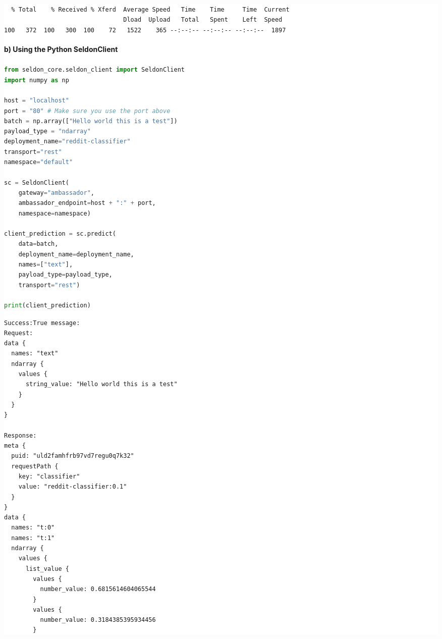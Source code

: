       % Total    % Received % Xferd  Average Speed   Time    Time     Time  Current
                                     Dload  Upload   Total   Spent    Left  Speed
    100   372  100   300  100    72   1522    365 --:--:-- --:--:-- --:--:--  1897


#### b) Using the Python SeldonClient


```python
from seldon_core.seldon_client import SeldonClient
import numpy as np

host = "localhost"
port = "80" # Make sure you use the port above
batch = np.array(["Hello world this is a test"])
payload_type = "ndarray"
deployment_name="reddit-classifier"
transport="rest"
namespace="default"

sc = SeldonClient(
    gateway="ambassador", 
    ambassador_endpoint=host + ":" + port,
    namespace=namespace)

client_prediction = sc.predict(
    data=batch, 
    deployment_name=deployment_name,
    names=["text"],
    payload_type=payload_type,
    transport="rest")

print(client_prediction)
```

    Success:True message:
    Request:
    data {
      names: "text"
      ndarray {
        values {
          string_value: "Hello world this is a test"
        }
      }
    }
    
    Response:
    meta {
      puid: "uld2famhfrb97vd7regu0q7k32"
      requestPath {
        key: "classifier"
        value: "reddit-classifier:0.1"
      }
    }
    data {
      names: "t:0"
      names: "t:1"
      ndarray {
        values {
          list_value {
            values {
              number_value: 0.6815614604065544
            }
            values {
              number_value: 0.3184385395934456
            }
